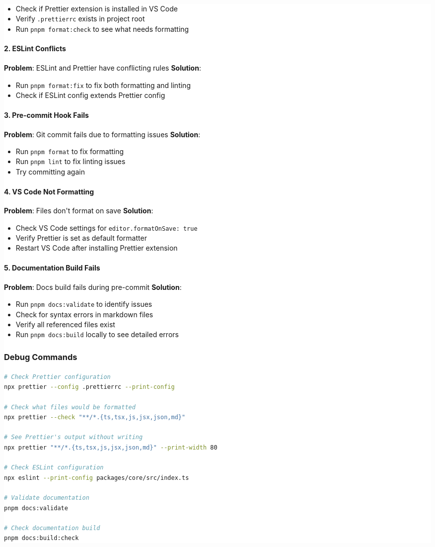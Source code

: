 - Check if Prettier extension is installed in VS Code
- Verify `.prettierrc` exists in project root
- Run `pnpm format:check` to see what needs formatting

#### 2. ESLint Conflicts

**Problem**: ESLint and Prettier have conflicting rules **Solution**:

- Run `pnpm format:fix` to fix both formatting and linting
- Check if ESLint config extends Prettier config

#### 3. Pre-commit Hook Fails

**Problem**: Git commit fails due to formatting issues **Solution**:

- Run `pnpm format` to fix formatting
- Run `pnpm lint` to fix linting issues
- Try committing again

#### 4. VS Code Not Formatting

**Problem**: Files don't format on save **Solution**:

- Check VS Code settings for `editor.formatOnSave: true`
- Verify Prettier is set as default formatter
- Restart VS Code after installing Prettier extension

#### 5. Documentation Build Fails

**Problem**: Docs build fails during pre-commit **Solution**:

- Run `pnpm docs:validate` to identify issues
- Check for syntax errors in markdown files
- Verify all referenced files exist
- Run `pnpm docs:build` locally to see detailed errors

### Debug Commands

```bash
# Check Prettier configuration
npx prettier --config .prettierrc --print-config

# Check what files would be formatted
npx prettier --check "**/*.{ts,tsx,js,jsx,json,md}"

# See Prettier's output without writing
npx prettier "**/*.{ts,tsx,js,jsx,json,md}" --print-width 80

# Check ESLint configuration
npx eslint --print-config packages/core/src/index.ts

# Validate documentation
pnpm docs:validate

# Check documentation build
pnpm docs:build:check
```
